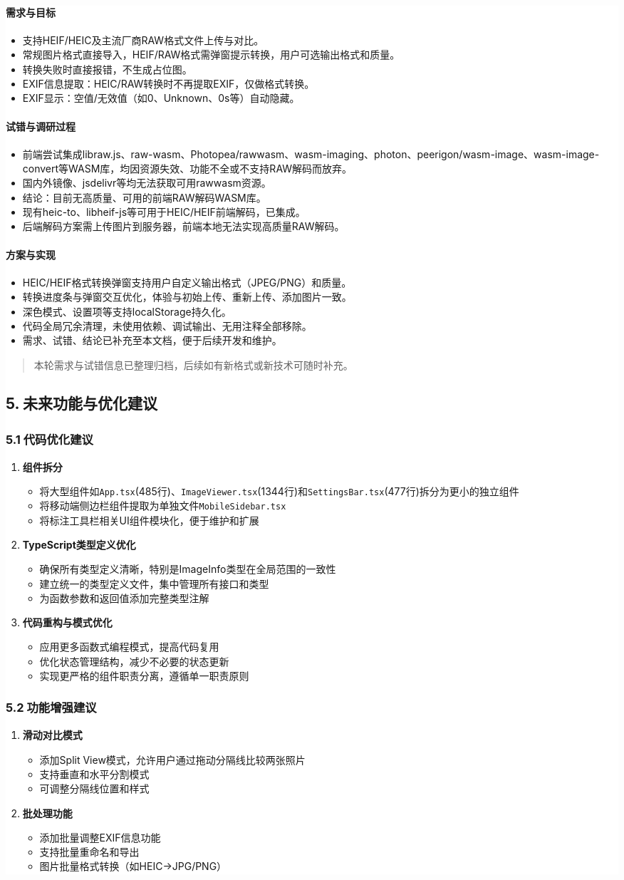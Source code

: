 #### 需求与目标
- 支持HEIF/HEIC及主流厂商RAW格式文件上传与对比。
- 常规图片格式直接导入，HEIF/RAW格式需弹窗提示转换，用户可选输出格式和质量。
- 转换失败时直接报错，不生成占位图。
- EXIF信息提取：HEIC/RAW转换时不再提取EXIF，仅做格式转换。
- EXIF显示：空值/无效值（如0、Unknown、0s等）自动隐藏。

#### 试错与调研过程
- 前端尝试集成libraw.js、raw-wasm、Photopea/rawwasm、wasm-imaging、photon、peerigon/wasm-image、wasm-image-convert等WASM库，均因资源失效、功能不全或不支持RAW解码而放弃。
- 国内外镜像、jsdelivr等均无法获取可用rawwasm资源。
- 结论：目前无高质量、可用的前端RAW解码WASM库。
- 现有heic-to、libheif-js等可用于HEIC/HEIF前端解码，已集成。
- 后端解码方案需上传图片到服务器，前端本地无法实现高质量RAW解码。

#### 方案与实现
- HEIC/HEIF格式转换弹窗支持用户自定义输出格式（JPEG/PNG）和质量。
- 转换进度条与弹窗交互优化，体验与初始上传、重新上传、添加图片一致。
- 深色模式、设置项等支持localStorage持久化。
- 代码全局冗余清理，未使用依赖、调试输出、无用注释全部移除。
- 需求、试错、结论已补充至本文档，便于后续开发和维护。

> 本轮需求与试错信息已整理归档，后续如有新格式或新技术可随时补充。

## 5. 未来功能与优化建议

### 5.1 代码优化建议

1. **组件拆分**
   - 将大型组件如`App.tsx`(485行)、`ImageViewer.tsx`(1344行)和`SettingsBar.tsx`(477行)拆分为更小的独立组件
   - 将移动端侧边栏组件提取为单独文件`MobileSidebar.tsx`
   - 将标注工具栏相关UI组件模块化，便于维护和扩展

2. **TypeScript类型定义优化**
   - 确保所有类型定义清晰，特别是ImageInfo类型在全局范围的一致性
   - 建立统一的类型定义文件，集中管理所有接口和类型
   - 为函数参数和返回值添加完整类型注解

3. **代码重构与模式优化**
   - 应用更多函数式编程模式，提高代码复用
   - 优化状态管理结构，减少不必要的状态更新
   - 实现更严格的组件职责分离，遵循单一职责原则

### 5.2 功能增强建议

1. **滑动对比模式**
   - 添加Split View模式，允许用户通过拖动分隔线比较两张照片
   - 支持垂直和水平分割模式
   - 可调整分隔线位置和样式

2. **批处理功能**
   - 添加批量调整EXIF信息功能
   - 支持批量重命名和导出
   - 图片批量格式转换（如HEIC→JPG/PNG）
